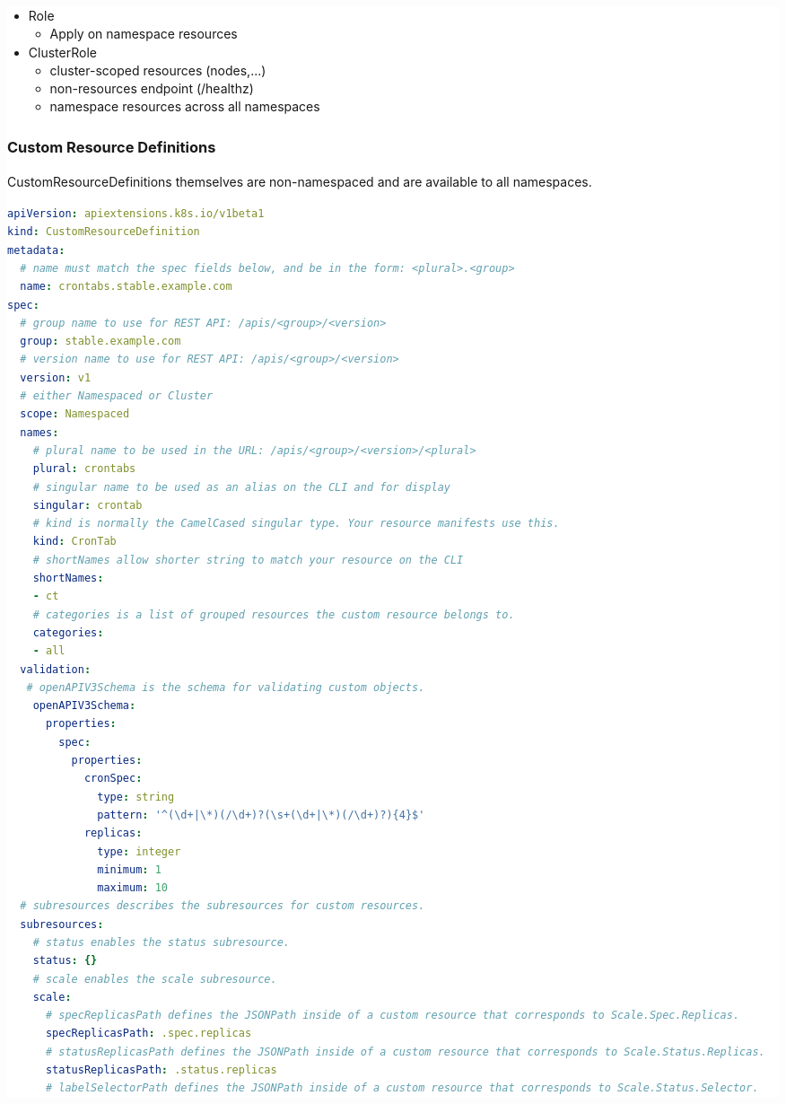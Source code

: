 - Role
  - Apply on namespace resources
- ClusterRole
  - cluster-scoped resources (nodes,...)
  - non-resources endpoint (/healthz)
  - namespace resources across all namespaces

### Custom Resource Definitions

CustomResourceDefinitions themselves are non-namespaced and are available to all namespaces.

```yaml
apiVersion: apiextensions.k8s.io/v1beta1
kind: CustomResourceDefinition
metadata:
  # name must match the spec fields below, and be in the form: <plural>.<group>
  name: crontabs.stable.example.com
spec:
  # group name to use for REST API: /apis/<group>/<version>
  group: stable.example.com
  # version name to use for REST API: /apis/<group>/<version>
  version: v1
  # either Namespaced or Cluster
  scope: Namespaced
  names:
    # plural name to be used in the URL: /apis/<group>/<version>/<plural>
    plural: crontabs
    # singular name to be used as an alias on the CLI and for display
    singular: crontab
    # kind is normally the CamelCased singular type. Your resource manifests use this.
    kind: CronTab
    # shortNames allow shorter string to match your resource on the CLI
    shortNames:
    - ct
    # categories is a list of grouped resources the custom resource belongs to.
    categories:
    - all
  validation:
   # openAPIV3Schema is the schema for validating custom objects.
    openAPIV3Schema:
      properties:
        spec:
          properties:
            cronSpec:
              type: string
              pattern: '^(\d+|\*)(/\d+)?(\s+(\d+|\*)(/\d+)?){4}$'
            replicas:
              type: integer
              minimum: 1
              maximum: 10
  # subresources describes the subresources for custom resources.
  subresources:
    # status enables the status subresource.
    status: {}
    # scale enables the scale subresource.
    scale:
      # specReplicasPath defines the JSONPath inside of a custom resource that corresponds to Scale.Spec.Replicas.
      specReplicasPath: .spec.replicas
      # statusReplicasPath defines the JSONPath inside of a custom resource that corresponds to Scale.Status.Replicas.
      statusReplicasPath: .status.replicas
      # labelSelectorPath defines the JSONPath inside of a custom resource that corresponds to Scale.Status.Selector.
```